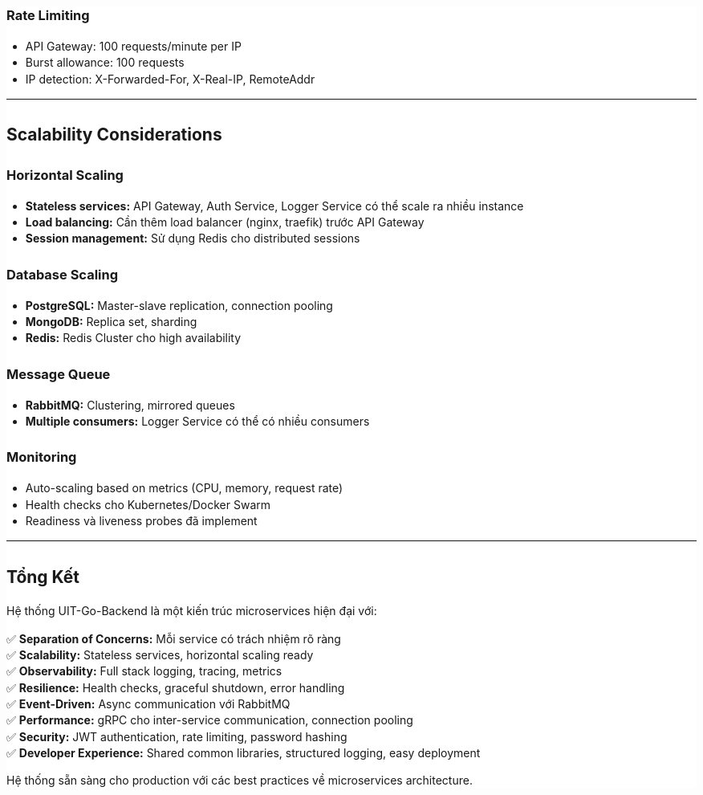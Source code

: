 ### Rate Limiting
- API Gateway: 100 requests/minute per IP
- Burst allowance: 100 requests
- IP detection: X-Forwarded-For, X-Real-IP, RemoteAddr

---

## Scalability Considerations

### Horizontal Scaling
- **Stateless services:** API Gateway, Auth Service, Logger Service có thể scale ra nhiều instance
- **Load balancing:** Cần thêm load balancer (nginx, traefik) trước API Gateway
- **Session management:** Sử dụng Redis cho distributed sessions

### Database Scaling
- **PostgreSQL:** Master-slave replication, connection pooling
- **MongoDB:** Replica set, sharding
- **Redis:** Redis Cluster cho high availability

### Message Queue
- **RabbitMQ:** Clustering, mirrored queues
- **Multiple consumers:** Logger Service có thể có nhiều consumers

### Monitoring
- Auto-scaling based on metrics (CPU, memory, request rate)
- Health checks cho Kubernetes/Docker Swarm
- Readiness và liveness probes đã implement

---

## Tổng Kết

Hệ thống UIT-Go-Backend là một kiến trúc microservices hiện đại với:

✅ **Separation of Concerns:** Mỗi service có trách nhiệm rõ ràng  
✅ **Scalability:** Stateless services, horizontal scaling ready  
✅ **Observability:** Full stack logging, tracing, metrics  
✅ **Resilience:** Health checks, graceful shutdown, error handling  
✅ **Event-Driven:** Async communication với RabbitMQ  
✅ **Performance:** gRPC cho inter-service communication, connection pooling  
✅ **Security:** JWT authentication, rate limiting, password hashing  
✅ **Developer Experience:** Shared common libraries, structured logging, easy deployment  

Hệ thống sẵn sàng cho production với các best practices về microservices architecture.
